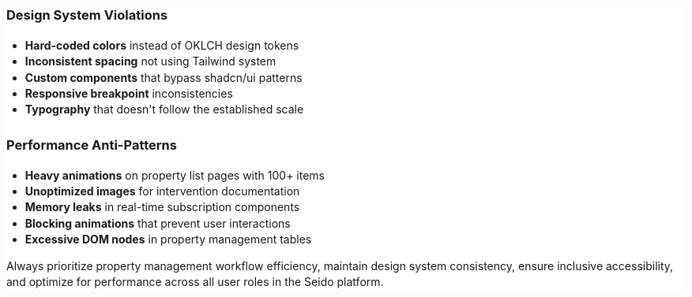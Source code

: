 ### Design System Violations
- **Hard-coded colors** instead of OKLCH design tokens
- **Inconsistent spacing** not using Tailwind system
- **Custom components** that bypass shadcn/ui patterns
- **Responsive breakpoint** inconsistencies
- **Typography** that doesn't follow the established scale

### Performance Anti-Patterns
- **Heavy animations** on property list pages with 100+ items
- **Unoptimized images** for intervention documentation
- **Memory leaks** in real-time subscription components
- **Blocking animations** that prevent user interactions
- **Excessive DOM nodes** in property management tables

Always prioritize property management workflow efficiency, maintain design system consistency, ensure inclusive accessibility, and optimize for performance across all user roles in the Seido platform.